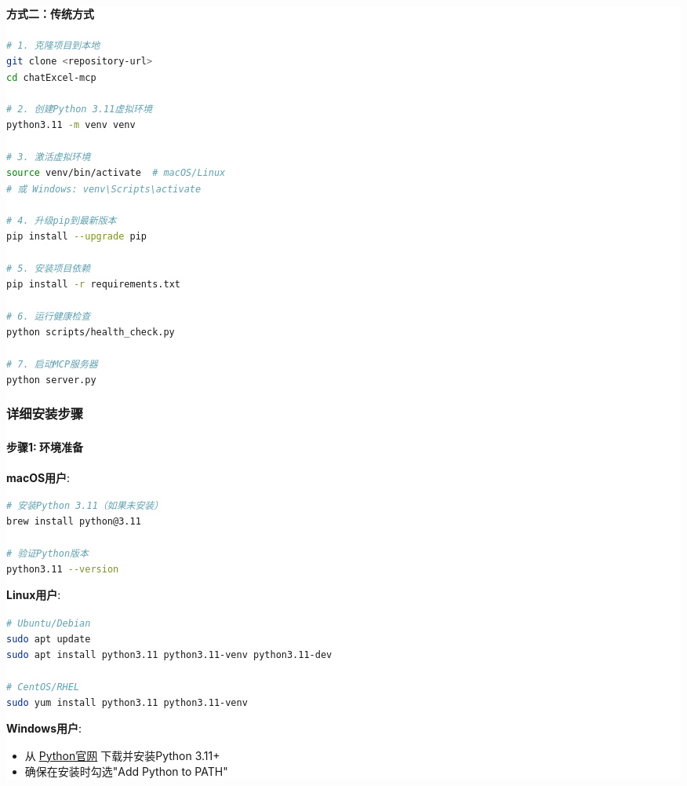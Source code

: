 #### 方式二：传统方式

```bash
# 1. 克隆项目到本地
git clone <repository-url>
cd chatExcel-mcp

# 2. 创建Python 3.11虚拟环境
python3.11 -m venv venv

# 3. 激活虚拟环境
source venv/bin/activate  # macOS/Linux
# 或 Windows: venv\Scripts\activate

# 4. 升级pip到最新版本
pip install --upgrade pip

# 5. 安装项目依赖
pip install -r requirements.txt

# 6. 运行健康检查
python scripts/health_check.py

# 7. 启动MCP服务器
python server.py
```

### 详细安装步骤

#### 步骤1: 环境准备

**macOS用户**:
```bash
# 安装Python 3.11（如果未安装）
brew install python@3.11

# 验证Python版本
python3.11 --version
```

**Linux用户**:
```bash
# Ubuntu/Debian
sudo apt update
sudo apt install python3.11 python3.11-venv python3.11-dev

# CentOS/RHEL
sudo yum install python3.11 python3.11-venv
```

**Windows用户**:
- 从 [Python官网](https://www.python.org/downloads/) 下载并安装Python 3.11+
- 确保在安装时勾选"Add Python to PATH"
